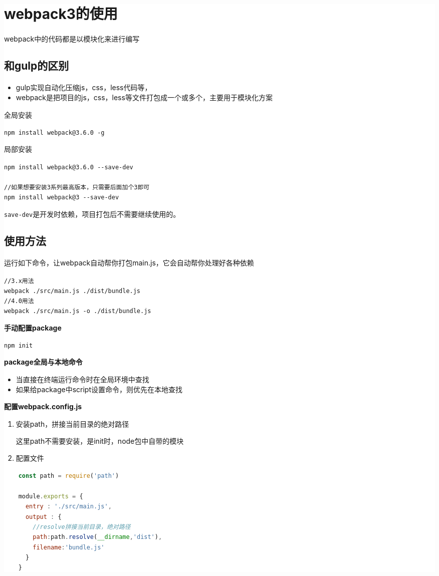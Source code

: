 # webpack3的使用

webpack中的代码都是以模块化来进行编写  



## 和gulp的区别

* gulp实现自动化压缩js，css，less代码等，
* webpack是把项目的js，css，less等文件打包成一个或多个，主要用于模块化方案

全局安装  

	npm install webpack@3.6.0 -g
局部安装  

	npm install webpack@3.6.0 --save-dev
	
	//如果想要安装3系列最高版本，只需要后面加个3即可
	npm install webpack@3 --save-dev

`save-dev`是开发时依赖，项目打包后不需要继续使用的。



## **使用方法**

运行如下命令，让webpack自动帮你打包main.js，它会自动帮你处理好各种依赖  

	//3.x用法
	webpack ./src/main.js ./dist/bundle.js
	//4.0用法
	webpack ./src/main.js -o ./dist/bundle.js

**手动配置package**

	npm init

**package全局与本地命令**  
* 当直接在终端运行命令时在全局环境中查找
* 如果给package中script设置命令，则优先在本地查找
	

**配置webpack.config.js**

1. 安装path，拼接当前目录的绝对路径

   这里path不需要安装，是init时，node包中自带的模块
   
2. 配置文件

```javascript
	const path = require('path')

	module.exports = {
	  entry : './src/main.js',
	  output : {
		//resolve拼接当前目录，绝对路径
		path:path.resolve(__dirname,'dist'),
		filename:'bundle.js'
	  }
	}
```
